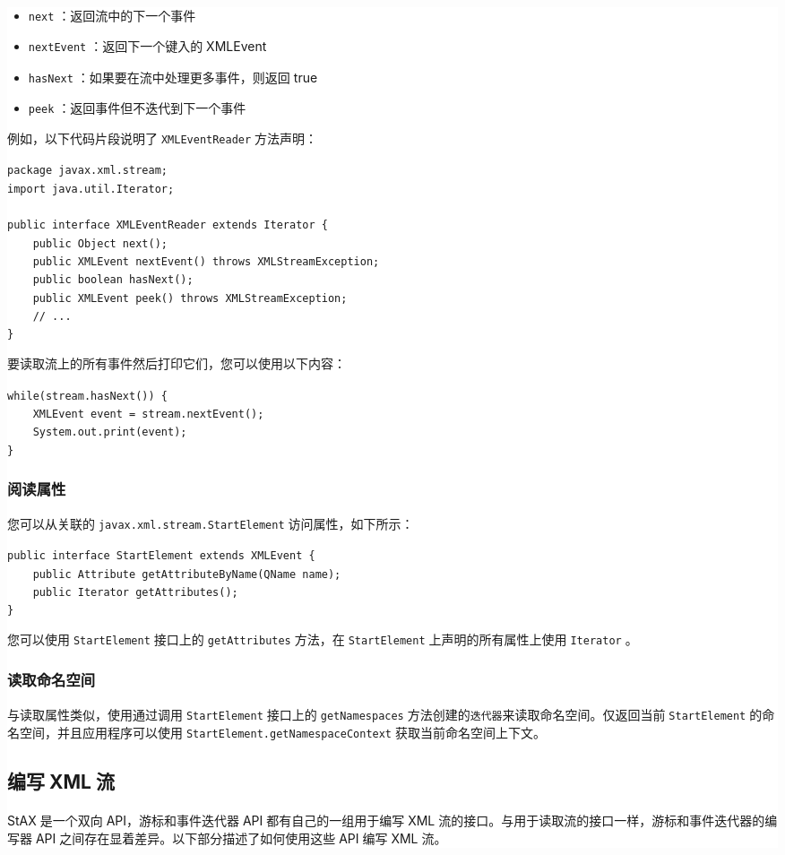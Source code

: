 *   `next` ：返回流中的下一个事件

*   `nextEvent` ：返回下一个键入的 XMLEvent

*   `hasNext` ：如果要在流中处理更多事件，则返回 true

*   `peek` ：返回事件但不迭代到下一个事件

例如，以下代码片段说明了 `XMLEventReader` 方法声明：

```
package javax.xml.stream;
import java.util.Iterator;

public interface XMLEventReader extends Iterator {
    public Object next();
    public XMLEvent nextEvent() throws XMLStreamException;
    public boolean hasNext();
    public XMLEvent peek() throws XMLStreamException;
    // ...
}

```

要读取流上的所有事件然后打印它们，您可以使用以下内容：

```
while(stream.hasNext()) {
    XMLEvent event = stream.nextEvent();
    System.out.print(event);
}

```

### 阅读属性

您可以从关联的 `javax.xml.stream.StartElement` 访问属性，如下所示：

```
public interface StartElement extends XMLEvent {
    public Attribute getAttributeByName(QName name);
    public Iterator getAttributes();
}

```

您可以使用 `StartElement` 接口上的 `getAttributes` 方法，在 `StartElement` 上声明的所有属性上使用 `Iterator` 。

### 读取命名空间

与读取属性类似，使用通过调用 `StartElement` 接口上的 `getNamespaces` 方法创建的`迭代器`来读取命名空间。仅返回当前 `StartElement` 的命名空间，并且应用程序可以使用 `StartElement.getNamespaceContext` 获取当前命名空间上下文。

## 编写 XML 流

StAX 是一个双向 API，游标和事件迭代器 API 都有自己的一组用于编写 XML 流的接口。与用于读取流的接口一样，游标和事件迭代器的编写器 API 之间存在显着差异。以下部分描述了如何使用这些 API 编写 XML 流。

